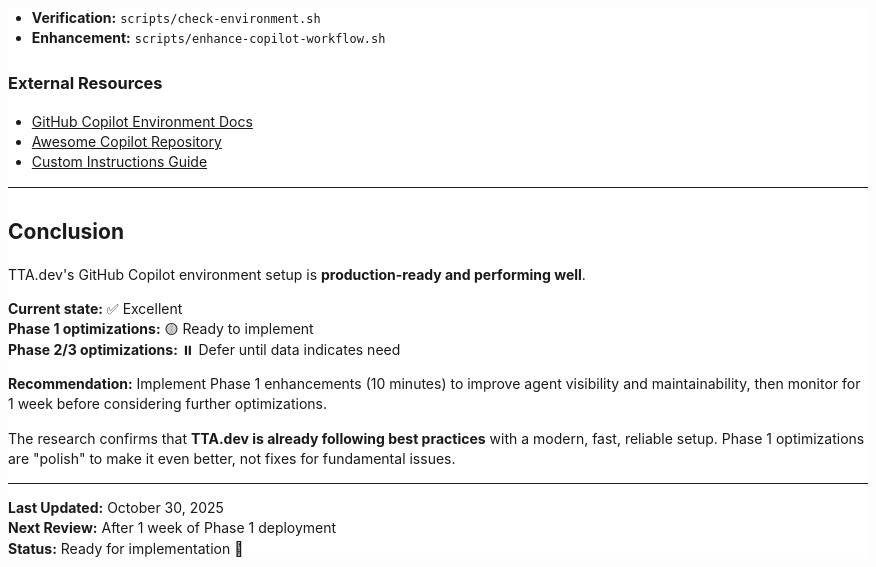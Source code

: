- **Verification:** `scripts/check-environment.sh`
- **Enhancement:** `scripts/enhance-copilot-workflow.sh`

### External Resources

- [GitHub Copilot Environment Docs](https://docs.github.com/en/copilot/how-tos/use-copilot-agents/coding-agent/customize-the-agent-environment)
- [Awesome Copilot Repository](https://github.com/github/awesome-copilot)
- [Custom Instructions Guide](https://docs.github.com/en/copilot/customizing-copilot/adding-custom-instructions-for-github-copilot)

---

## Conclusion

TTA.dev's GitHub Copilot environment setup is **production-ready and performing well**.

**Current state:** ✅ Excellent  
**Phase 1 optimizations:** 🟡 Ready to implement  
**Phase 2/3 optimizations:** ⏸️ Defer until data indicates need

**Recommendation:** Implement Phase 1 enhancements (10 minutes) to improve agent visibility and maintainability, then monitor for 1 week before considering further optimizations.

The research confirms that **TTA.dev is already following best practices** with a modern, fast, reliable setup. Phase 1 optimizations are "polish" to make it even better, not fixes for fundamental issues.

---

**Last Updated:** October 30, 2025  
**Next Review:** After 1 week of Phase 1 deployment  
**Status:** Ready for implementation 🚀
